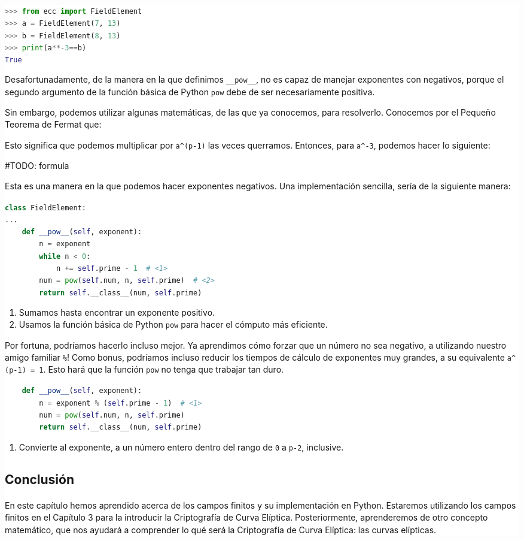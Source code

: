 ```python
>>> from ecc import FieldElement
>>> a = FieldElement(7, 13)
>>> b = FieldElement(8, 13)
>>> print(a**-3==b)
True
```

Desafortunadamente, de la manera en la que definimos `__pow__`, no es capaz de manejar exponentes con negativos, porque el segundo argumento de la función básica de Python `pow` debe de ser necesariamente positiva.

Sin embargo, podemos utilizar algunas matemáticas, de las que ya conocemos, para resolverlo. Conocemos por el Pequeño Teorema de Fermat que:

Esto significa que podemos multiplicar por `a^(p-1)` las veces querramos. Entonces, para `a^-3`, podemos hacer lo siguiente:

#TODO: formula

Esta es una manera en la que podemos hacer exponentes negativos. Una implementación sencilla, sería de la siguiente manera:

```python
class FieldElement:
...
    def __pow__(self, exponent):
        n = exponent
        while n < 0:
            n += self.prime - 1  # <1>
        num = pow(self.num, n, self.prime)  # <2>
        return self.__class__(num, self.prime)
```

1. Sumamos hasta encontrar un exponente positivo.
2. Usamos la función básica de Python `pow` para hacer el cómputo más eficiente.

Por fortuna, podríamos hacerlo incluso mejor. Ya aprendimos cómo forzar que un número no sea negativo, a utilizando nuestro amigo familiar `%`! Como bonus, podríamos incluso reducir los tiempos de cálculo de exponentes muy grandes, a su equivalente `a^(p-1) = 1`. Esto hará que la función `pow` no tenga que trabajar tan duro.

```python
    def __pow__(self, exponent):
        n = exponent % (self.prime - 1)  # <1>
        num = pow(self.num, n, self.prime)
        return self.__class__(num, self.prime)
```

1. Convierte al exponente, a un número entero dentro del rango de `0` a `p-2`, inclusive.

## Conclusión

En este capítulo hemos aprendido acerca de los campos finitos y su implementación en Python. Estaremos utilizando los campos finitos en el Capítulo 3 para la introducir la Criptografía de Curva Elíptica. Posteriormente, aprenderemos de otro concepto matemático, que nos ayudará a comprender lo qué será la Criptografía de Curva Elíptica: las curvas elípticas.
